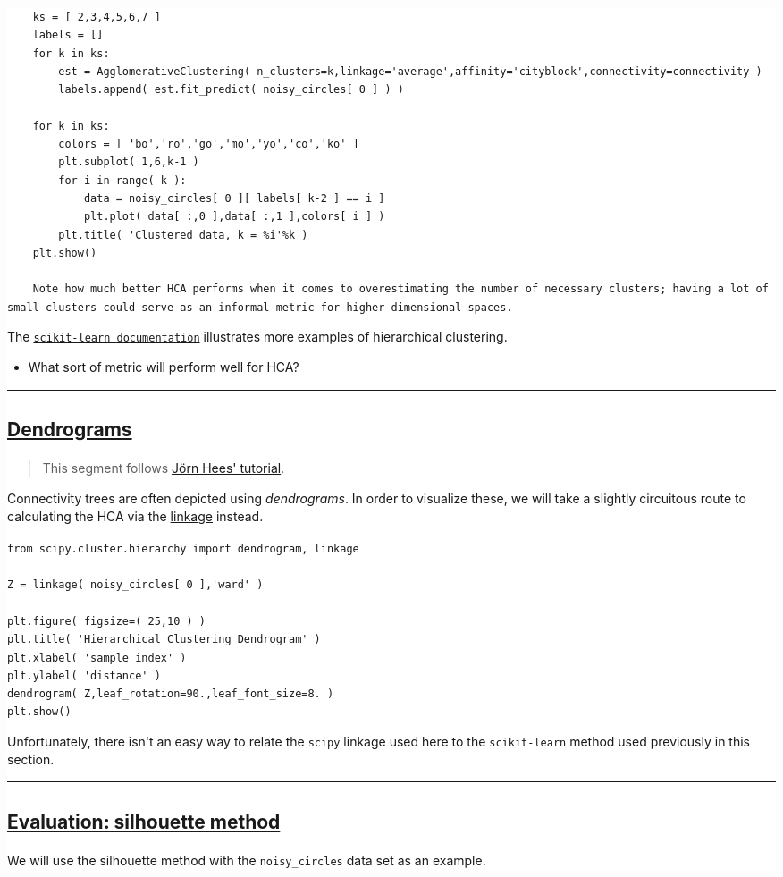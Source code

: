         ks = [ 2,3,4,5,6,7 ]
        labels = []
        for k in ks:
            est = AgglomerativeClustering( n_clusters=k,linkage='average',affinity='cityblock',connectivity=connectivity )
            labels.append( est.fit_predict( noisy_circles[ 0 ] ) )

        for k in ks:
            colors = [ 'bo','ro','go','mo','yo','co','ko' ]
            plt.subplot( 1,6,k-1 )
            for i in range( k ):
                data = noisy_circles[ 0 ][ labels[ k-2 ] == i ]
                plt.plot( data[ :,0 ],data[ :,1 ],colors[ i ] )
            plt.title( 'Clustered data, k = %i'%k )
        plt.show()

        Note how much better HCA performs when it comes to overestimating the number of necessary clusters; having a lot of small clusters could serve as an informal metric for higher-dimensional spaces.

The [`scikit-learn documentation`](http://scikit-learn.org/stable/modules/clustering.html#hierarchical-clustering) illustrates more examples of hierarchical clustering.

-   What sort of metric will perform well for HCA?


---

##  [Dendrograms](#4)

> This segment follows [Jörn Hees' tutorial](https://joernhees.de/blog/2015/08/26/scipy-hierarchical-clustering-and-dendrogram-tutorial/).

Connectivity trees are often depicted using *dendrograms*.  In order to visualize these, we will take a slightly circuitous route to calculating the HCA via the [linkage](https://docs.scipy.org/doc/scipy/reference/generated/scipy.cluster.hierarchy.linkage.html) instead.

    from scipy.cluster.hierarchy import dendrogram, linkage

    Z = linkage( noisy_circles[ 0 ],'ward' )

    plt.figure( figsize=( 25,10 ) )
    plt.title( 'Hierarchical Clustering Dendrogram' )
    plt.xlabel( 'sample index' )
    plt.ylabel( 'distance' )
    dendrogram( Z,leaf_rotation=90.,leaf_font_size=8. )
    plt.show()

Unfortunately, there isn't an easy way to relate the `scipy` linkage used here to the `scikit-learn` method used previously in this section.


---

##  [Evaluation:  silhouette method](#5)

We will use the silhouette method with the `noisy_circles` data set as an example.
